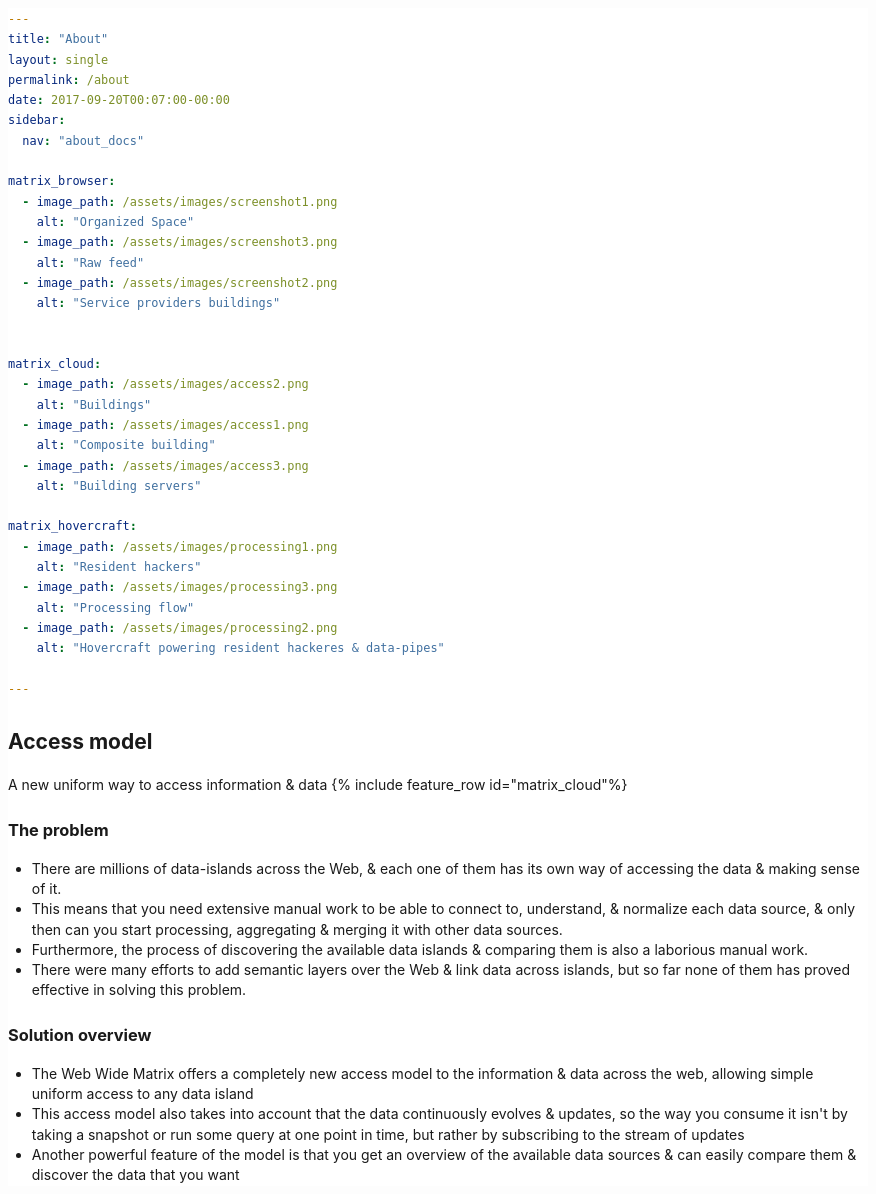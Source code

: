 ```yaml
---
title: "About"
layout: single
permalink: /about
date: 2017-09-20T00:07:00-00:00
sidebar:
  nav: "about_docs"

matrix_browser:
  - image_path: /assets/images/screenshot1.png
    alt: "Organized Space"
  - image_path: /assets/images/screenshot3.png
    alt: "Raw feed"
  - image_path: /assets/images/screenshot2.png
    alt: "Service providers buildings"


matrix_cloud:
  - image_path: /assets/images/access2.png
    alt: "Buildings"
  - image_path: /assets/images/access1.png
    alt: "Composite building"
  - image_path: /assets/images/access3.png
    alt: "Building servers"

matrix_hovercraft:
  - image_path: /assets/images/processing1.png
    alt: "Resident hackers"
  - image_path: /assets/images/processing3.png
    alt: "Processing flow"
  - image_path: /assets/images/processing2.png
    alt: "Hovercraft powering resident hackeres & data-pipes"

---
```



## Access model
A new uniform way to access information & data
{% include feature_row id="matrix_cloud"%}

<h3>The problem</h3>
<ul>
  <li>There are millions of data-islands across the Web, & each one of them has its own way of accessing the data & making sense of it.</li>
  <li>This means that you need extensive manual work to be able to connect to, understand, & normalize each data source, & only then can you start processing, aggregating & merging it with other data sources.</li>
  <li>Furthermore, the process of discovering the available data islands & comparing them is also a laborious manual work.</li>
  <li>There were many efforts to add semantic layers over the Web & link data across islands, but so far none of them has proved effective in solving this problem.</li>
</ul>
<h3>Solution overview</h3>
<ul>
  <li>The Web Wide Matrix offers a completely new access model to the information & data across the web, allowing simple uniform access to any data island</li>
  <li>This access model also takes into account that the data continuously evolves & updates, so the way you consume it isn't by taking a snapshot or run some query at one point in time, but rather by subscribing to the stream of updates</li>
  <li>Another powerful feature of the model is that you get an overview of the available data sources & can easily compare them & discover the data that you want</li>
</ul>